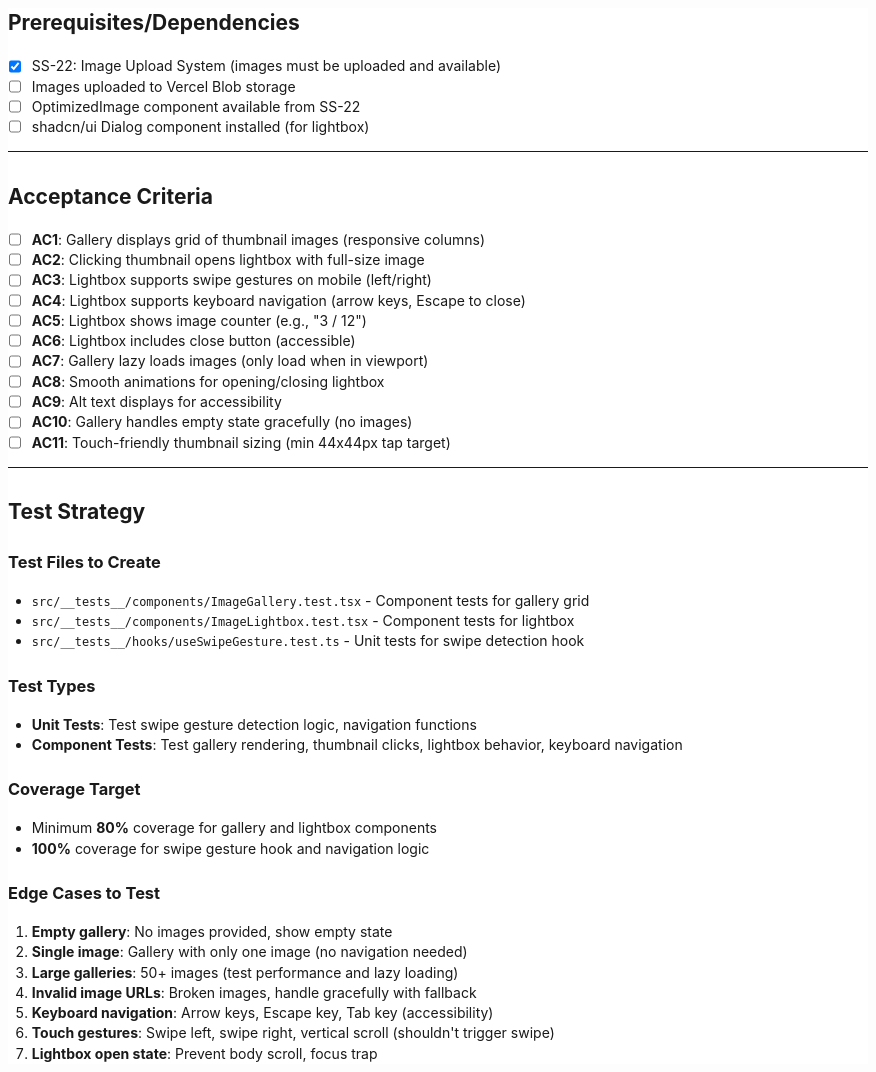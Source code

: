 ## Prerequisites/Dependencies

- [x] SS-22: Image Upload System (images must be uploaded and available)
- [ ] Images uploaded to Vercel Blob storage
- [ ] OptimizedImage component available from SS-22
- [ ] shadcn/ui Dialog component installed (for lightbox)

---

## Acceptance Criteria

- [ ] **AC1**: Gallery displays grid of thumbnail images (responsive columns)
- [ ] **AC2**: Clicking thumbnail opens lightbox with full-size image
- [ ] **AC3**: Lightbox supports swipe gestures on mobile (left/right)
- [ ] **AC4**: Lightbox supports keyboard navigation (arrow keys, Escape to close)
- [ ] **AC5**: Lightbox shows image counter (e.g., "3 / 12")
- [ ] **AC6**: Lightbox includes close button (accessible)
- [ ] **AC7**: Gallery lazy loads images (only load when in viewport)
- [ ] **AC8**: Smooth animations for opening/closing lightbox
- [ ] **AC9**: Alt text displays for accessibility
- [ ] **AC10**: Gallery handles empty state gracefully (no images)
- [ ] **AC11**: Touch-friendly thumbnail sizing (min 44x44px tap target)

---

## Test Strategy

### Test Files to Create

- `src/__tests__/components/ImageGallery.test.tsx` - Component tests for gallery grid
- `src/__tests__/components/ImageLightbox.test.tsx` - Component tests for lightbox
- `src/__tests__/hooks/useSwipeGesture.test.ts` - Unit tests for swipe detection hook

### Test Types

- **Unit Tests**: Test swipe gesture detection logic, navigation functions
- **Component Tests**: Test gallery rendering, thumbnail clicks, lightbox behavior, keyboard navigation

### Coverage Target

- Minimum **80%** coverage for gallery and lightbox components
- **100%** coverage for swipe gesture hook and navigation logic

### Edge Cases to Test

1. **Empty gallery**: No images provided, show empty state
2. **Single image**: Gallery with only one image (no navigation needed)
3. **Large galleries**: 50+ images (test performance and lazy loading)
4. **Invalid image URLs**: Broken images, handle gracefully with fallback
5. **Keyboard navigation**: Arrow keys, Escape key, Tab key (accessibility)
6. **Touch gestures**: Swipe left, swipe right, vertical scroll (shouldn't trigger swipe)
7. **Lightbox open state**: Prevent body scroll, focus trap
